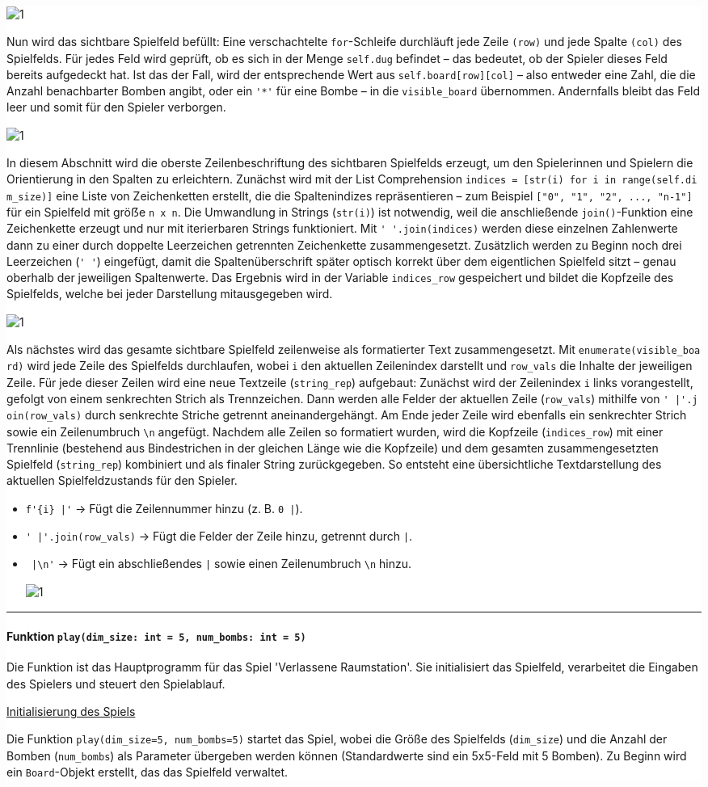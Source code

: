    <img src="./Image/Screenshot 2025-04-07 at 13.10.46.png" alt="1" width="700"></n>

Nun wird das sichtbare Spielfeld befüllt: Eine verschachtelte `for`-Schleife durchläuft jede Zeile `(row)` und jede Spalte `(col)` des Spielfelds. Für jedes Feld wird geprüft, ob es sich in der Menge `self.dug` befindet – das bedeutet, ob der Spieler dieses Feld bereits aufgedeckt hat. Ist das der Fall, wird der entsprechende Wert aus `self.board[row][col]` – also entweder eine Zahl, die die Anzahl benachbarter Bomben angibt, oder ein `'*'` für eine Bombe – in die `visible_board` übernommen. Andernfalls bleibt das Feld leer und somit für den Spieler verborgen.

   <img src="./Image/Screenshot 2025-04-07 at 13.59.57.png" alt="1" width="500"></n>

In diesem Abschnitt wird die oberste Zeilenbeschriftung des sichtbaren Spielfelds erzeugt, um den Spielerinnen und Spielern die Orientierung in den Spalten zu erleichtern. Zunächst wird mit der List Comprehension `indices = [str(i) for i in range(self.dim_size)]` eine Liste von Zeichenketten erstellt, die die Spaltenindizes repräsentieren – zum Beispiel `["0", "1", "2", ..., "n-1"]` für ein Spielfeld mit gröẞe  `n x n`. Die Umwandlung in Strings (`str(i)`) ist notwendig, weil die anschließende `join()`-Funktion eine Zeichenkette erzeugt und nur mit iterierbaren Strings funktioniert.
Mit `' '.join(indices)` werden diese einzelnen Zahlenwerte dann zu einer durch doppelte Leerzeichen getrennten Zeichenkette zusammengesetzt. Zusätzlich werden zu Beginn noch drei Leerzeichen (`' '`) eingefügt, damit die Spaltenüberschrift später optisch korrekt über dem eigentlichen Spielfeld sitzt – genau oberhalb der jeweiligen Spaltenwerte. Das Ergebnis wird in der Variable `indices_row` gespeichert und bildet die Kopfzeile des Spielfelds, welche bei jeder Darstellung mitausgegeben wird.

   <img src="./Image/Screenshot 2025-04-07 at 19.41.34.png" alt="1" width="500"> </n>

Als nächstes wird das gesamte sichtbare Spielfeld zeilenweise als formatierter Text zusammengesetzt. Mit `enumerate(visible_board)` wird jede Zeile des Spielfelds durchlaufen, wobei `i` den aktuellen Zeilenindex darstellt und `row_vals` die Inhalte der jeweiligen Zeile. Für jede dieser Zeilen wird eine neue Textzeile (`string_rep`) aufgebaut: Zunächst wird der Zeilenindex `i` links vorangestellt, gefolgt von einem senkrechten Strich als Trennzeichen. Dann werden alle Felder der aktuellen Zeile (`row_vals`) mithilfe von `' |'.join(row_vals)` durch senkrechte Striche getrennt aneinandergehängt. Am Ende jeder Zeile wird ebenfalls ein senkrechter Strich sowie ein Zeilenumbruch `\n` angefügt. Nachdem alle Zeilen so formatiert wurden, wird die Kopfzeile (`indices_row`) mit einer Trennlinie (bestehend aus Bindestrichen in der gleichen Länge wie die Kopfzeile) und dem gesamten zusammengesetzten Spielfeld (`string_rep`) kombiniert und als finaler String zurückgegeben. So entsteht eine übersichtliche Textdarstellung des aktuellen Spielfeldzustands für den Spieler.

- `f'{i} |'` → Fügt die Zeilennummer hinzu (z. B. `0 |`).

- `' |'.join(row_vals)` → Fügt die Felder der Zeile hinzu, getrennt durch `|`.

- ` |\n'` → Fügt ein abschließendes `|` sowie einen Zeilenumbruch `\n` hinzu.

   <img src="./Image/Screenshot 2025-04-07 at 20.07.51.png" alt="1" width="500"> </n>

__________
#### Funktion `play(dim_size: int = 5, num_bombs: int = 5)`
Die Funktion ist das Hauptprogramm für das Spiel 'Verlassene Raumstation'. Sie initialisiert das Spielfeld, verarbeitet die Eingaben des Spielers und steuert den Spielablauf.

<u>Initialisierung des Spiels</u>

Die Funktion `play(dim_size=5, num_bombs=5)` startet das Spiel, wobei die Größe des Spielfelds (`dim_size`) und die Anzahl der Bomben (`num_bombs`) als Parameter übergeben werden können (Standardwerte sind ein 5x5-Feld mit 5 Bomben).
Zu Beginn wird ein `Board`-Objekt erstellt, das das Spielfeld verwaltet.
